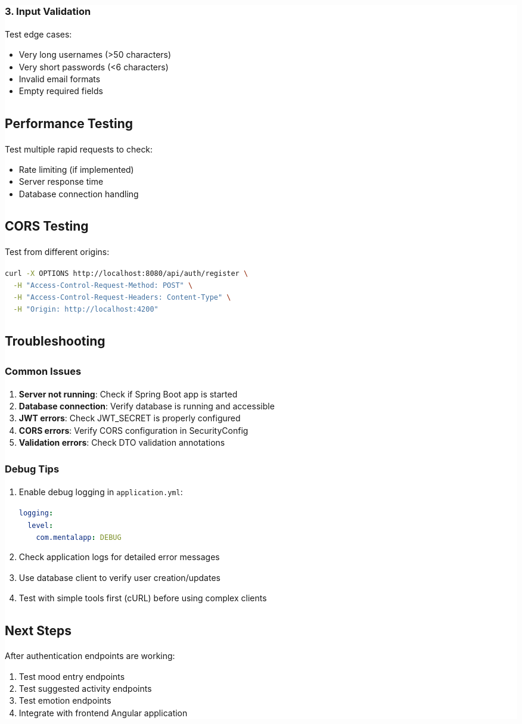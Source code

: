 ### 3. Input Validation

Test edge cases:

- Very long usernames (>50 characters)
- Very short passwords (<6 characters)
- Invalid email formats
- Empty required fields

## Performance Testing

Test multiple rapid requests to check:

- Rate limiting (if implemented)
- Server response time
- Database connection handling

## CORS Testing

Test from different origins:

```bash
curl -X OPTIONS http://localhost:8080/api/auth/register \
  -H "Access-Control-Request-Method: POST" \
  -H "Access-Control-Request-Headers: Content-Type" \
  -H "Origin: http://localhost:4200"
```

## Troubleshooting

### Common Issues

1. **Server not running**: Check if Spring Boot app is started
2. **Database connection**: Verify database is running and accessible
3. **JWT errors**: Check JWT_SECRET is properly configured
4. **CORS errors**: Verify CORS configuration in SecurityConfig
5. **Validation errors**: Check DTO validation annotations

### Debug Tips

1. Enable debug logging in `application.yml`:

   ```yaml
   logging:
     level:
       com.mentalapp: DEBUG
   ```

2. Check application logs for detailed error messages

3. Use database client to verify user creation/updates

4. Test with simple tools first (cURL) before using complex clients

## Next Steps

After authentication endpoints are working:

1. Test mood entry endpoints
2. Test suggested activity endpoints
3. Test emotion endpoints
4. Integrate with frontend Angular application


